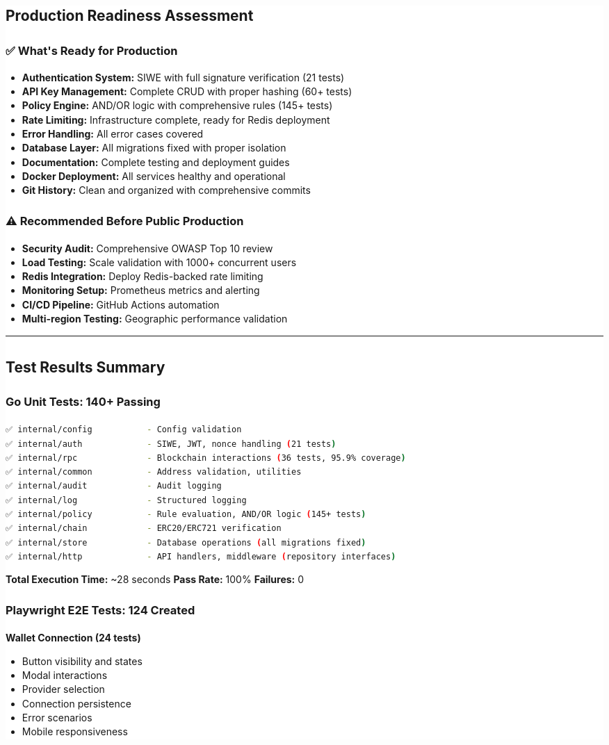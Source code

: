 ## Production Readiness Assessment

### ✅ What's Ready for Production

- **Authentication System:** SIWE with full signature verification (21 tests)
- **API Key Management:** Complete CRUD with proper hashing (60+ tests)
- **Policy Engine:** AND/OR logic with comprehensive rules (145+ tests)
- **Rate Limiting:** Infrastructure complete, ready for Redis deployment
- **Error Handling:** All error cases covered
- **Database Layer:** All migrations fixed with proper isolation
- **Documentation:** Complete testing and deployment guides
- **Docker Deployment:** All services healthy and operational
- **Git History:** Clean and organized with comprehensive commits

### ⚠️ Recommended Before Public Production

- **Security Audit:** Comprehensive OWASP Top 10 review
- **Load Testing:** Scale validation with 1000+ concurrent users
- **Redis Integration:** Deploy Redis-backed rate limiting
- **Monitoring Setup:** Prometheus metrics and alerting
- **CI/CD Pipeline:** GitHub Actions automation
- **Multi-region Testing:** Geographic performance validation

---

## Test Results Summary

### Go Unit Tests: 140+ Passing

```bash
✅ internal/config           - Config validation
✅ internal/auth             - SIWE, JWT, nonce handling (21 tests)
✅ internal/rpc              - Blockchain interactions (36 tests, 95.9% coverage)
✅ internal/common           - Address validation, utilities
✅ internal/audit            - Audit logging
✅ internal/log              - Structured logging
✅ internal/policy           - Rule evaluation, AND/OR logic (145+ tests)
✅ internal/chain            - ERC20/ERC721 verification
✅ internal/store            - Database operations (all migrations fixed)
✅ internal/http             - API handlers, middleware (repository interfaces)
```

**Total Execution Time:** ~28 seconds
**Pass Rate:** 100%
**Failures:** 0

### Playwright E2E Tests: 124 Created

**Wallet Connection (24 tests)**
- Button visibility and states
- Modal interactions
- Provider selection
- Connection persistence
- Error scenarios
- Mobile responsiveness
